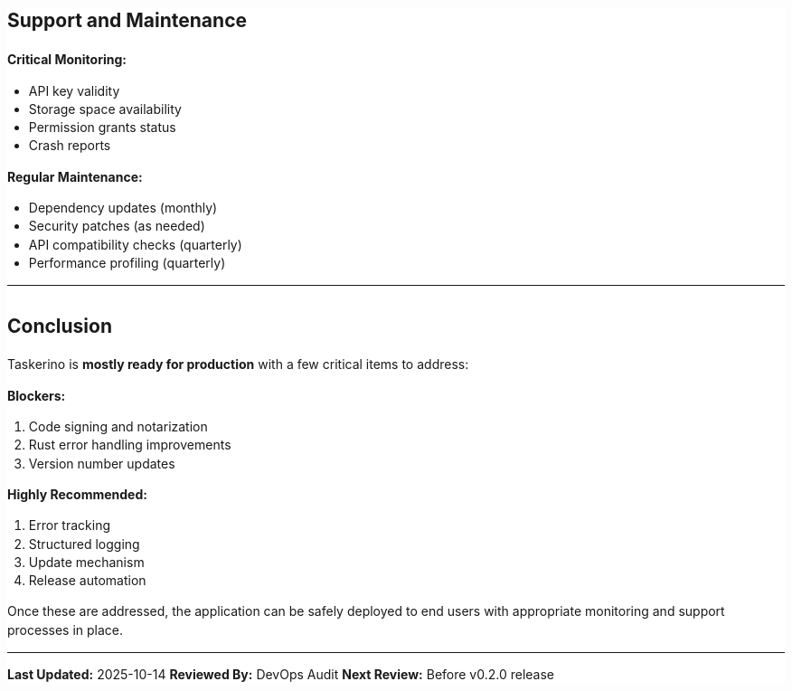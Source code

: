 
## Support and Maintenance

**Critical Monitoring:**
- API key validity
- Storage space availability
- Permission grants status
- Crash reports

**Regular Maintenance:**
- Dependency updates (monthly)
- Security patches (as needed)
- API compatibility checks (quarterly)
- Performance profiling (quarterly)

---

## Conclusion

Taskerino is **mostly ready for production** with a few critical items to address:

**Blockers:**
1. Code signing and notarization
2. Rust error handling improvements
3. Version number updates

**Highly Recommended:**
1. Error tracking
2. Structured logging
3. Update mechanism
4. Release automation

Once these are addressed, the application can be safely deployed to end users with appropriate monitoring and support processes in place.

---

**Last Updated:** 2025-10-14
**Reviewed By:** DevOps Audit
**Next Review:** Before v0.2.0 release
